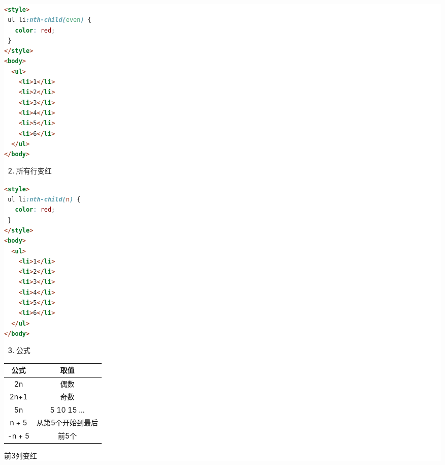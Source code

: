 ```html
<style>
 ul li:nth-child(even) {
   color: red;
 }
</style>
<body>
  <ul>
    <li>1</li>
    <li>2</li>
    <li>3</li>
    <li>4</li>
    <li>5</li>
    <li>6</li>
  </ul>
</body>
```

2. 所有行变红
```html
<style>
 ul li:nth-child(n) {
   color: red;
 }
</style>
<body>
  <ul>
    <li>1</li>
    <li>2</li>
    <li>3</li>
    <li>4</li>
    <li>5</li>
    <li>6</li>
  </ul>
</body>
```

3. 公式

|公式|取值|
|:-:|:-:|
|2n|偶数|
|2n+1|奇数|
|5n|5 10 15 ...|
|n + 5|从第5个开始到最后|
|-n + 5|前5个|

前3列变红

